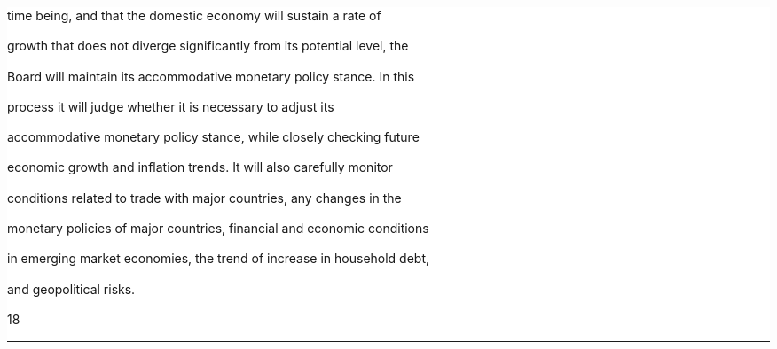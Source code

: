  time being, and that the domestic economy will sustain a rate of

 growth that does not diverge significantly from its potential level, the

 Board will maintain its accommodative monetary policy stance. In this

 process it will judge whether it is necessary to adjust its

 accommodative monetary policy stance, while closely checking future

 economic growth and inflation trends. It will also carefully monitor

 conditions related to trade with major countries, any changes in the

 monetary policies of major countries, financial and economic conditions

 in emerging market economies, the trend of increase in household debt,

 and geopolitical risks.

18


-----


